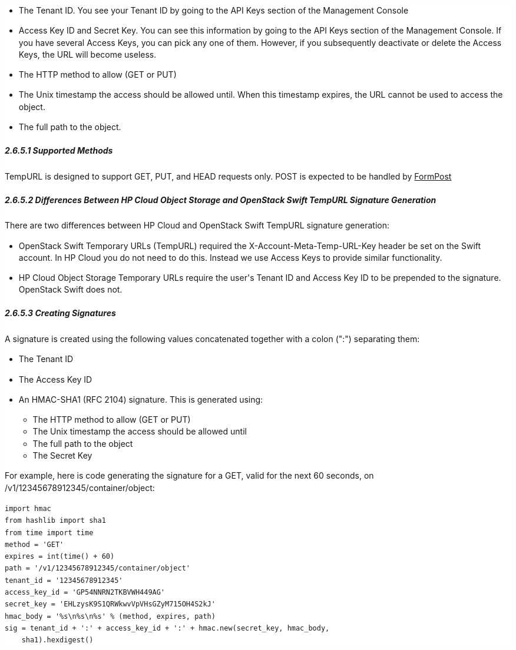 * The Tenant ID. You see your Tenant ID by going to the API Keys section of the Management Console

* Access Key ID and Secret Key. You can see this information by going to the API Keys
section of the Management Console. If you have several Access Keys, you can pick any
one of them. However, if you subsequently deactivate or delete the Access Keys, the URL
will become useless.

* The HTTP method to allow (GET or PUT)

* The Unix timestamp the access should be allowed until. When this timestamp expires, the
URL cannot be used to access the object.

* The full path to the object.

##### 2.6.5.1 Supported Methods

TempURL is designed to support GET, PUT, and HEAD requests only. POST is expected to
be handled by [FormPost](#formpost)

##### 2.6.5.2 Differences Between HP Cloud Object Storage and OpenStack Swift TempURL Signature Generation

There are two differences between HP Cloud and OpenStack Swift TempURL signature
generation:

* OpenStack Swift Temporary URLs (TempURL) required the X-Account-Meta-Temp-URL-Key header be
set on the Swift account. In HP Cloud you do not need to do this. Instead we use Access Keys to provide similar functionality.

* HP Cloud Object Storage Temporary URLs require the user's Tenant ID and Access Key ID to be
prepended to the signature. OpenStack Swift does not.

##### 2.6.5.3 Creating Signatures

A signature is created using the following values concatenated together with a colon (":")
separating them:

* The Tenant ID

* The Access Key ID

* An HMAC-SHA1 (RFC 2104) signature. This is generated using:
  - The HTTP method to allow (GET or PUT)
  - The Unix timestamp the access should be allowed until
  - The full path to the object
  - The Secret Key

For example, here is code generating the signature for a GET, valid for the next 60 seconds,
on /v1/12345678912345/container/object:


    import hmac
    from hashlib import sha1
    from time import time
    method = 'GET'
    expires = int(time() + 60)
    path = '/v1/12345678912345/container/object'
    tenant_id = '12345678912345'
    access_key_id = 'GP54NNRN2TKBVWH449AG'
    secret_key = 'EHLzysK9S1QRWkwvVpVHsGZyM715OH4S2kJ'
    hmac_body = '%s\n%s\n%s' % (method, expires, path)
    sig = tenant_id + ':' + access_key_id + ':' + hmac.new(secret_key, hmac_body,
        sha1).hexdigest()
